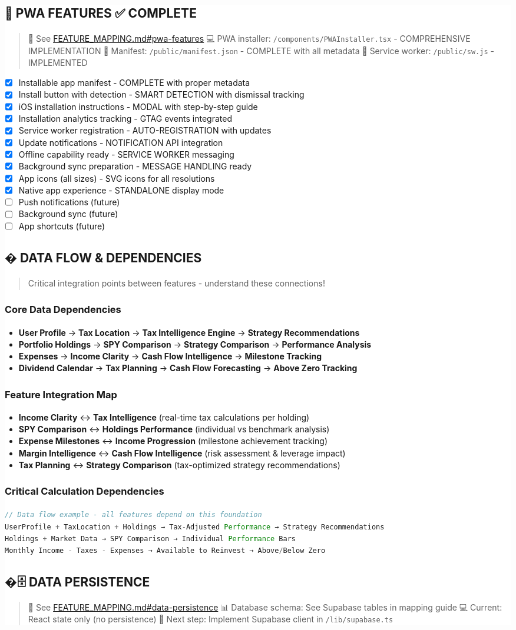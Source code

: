 ## 📱 PWA FEATURES ✅ **COMPLETE**
> 📖 See [FEATURE_MAPPING.md#pwa-features](./FEATURE_MAPPING.md#-pwa-features)
> 💻 PWA installer: `/components/PWAInstaller.tsx` - COMPREHENSIVE IMPLEMENTATION
> 📄 Manifest: `/public/manifest.json` - COMPLETE with all metadata
> 🔧 Service worker: `/public/sw.js` - IMPLEMENTED

- [x] Installable app manifest - COMPLETE with proper metadata
- [x] Install button with detection - SMART DETECTION with dismissal tracking
- [x] iOS installation instructions - MODAL with step-by-step guide
- [x] Installation analytics tracking - GTAG events integrated
- [x] Service worker registration - AUTO-REGISTRATION with updates
- [x] Update notifications - NOTIFICATION API integration
- [x] Offline capability ready - SERVICE WORKER messaging
- [x] Background sync preparation - MESSAGE HANDLING ready
- [x] App icons (all sizes) - SVG icons for all resolutions
- [x] Native app experience - STANDALONE display mode
- [ ] Push notifications (future)
- [ ] Background sync (future)
- [ ] App shortcuts (future)

## � DATA FLOW & DEPENDENCIES
> Critical integration points between features - understand these connections!

### **Core Data Dependencies**
- **User Profile** → **Tax Location** → **Tax Intelligence Engine** → **Strategy Recommendations**
- **Portfolio Holdings** → **SPY Comparison** → **Strategy Comparison** → **Performance Analysis**
- **Expenses** → **Income Clarity** → **Cash Flow Intelligence** → **Milestone Tracking**
- **Dividend Calendar** → **Tax Planning** → **Cash Flow Forecasting** → **Above Zero Tracking**

### **Feature Integration Map**
- **Income Clarity** ↔️ **Tax Intelligence** (real-time tax calculations per holding)
- **SPY Comparison** ↔️ **Holdings Performance** (individual vs benchmark analysis)
- **Expense Milestones** ↔️ **Income Progression** (milestone achievement tracking)
- **Margin Intelligence** ↔️ **Cash Flow Intelligence** (risk assessment & leverage impact)
- **Tax Planning** ↔️ **Strategy Comparison** (tax-optimized strategy recommendations)

### **Critical Calculation Dependencies**
```typescript
// Data flow example - all features depend on this foundation
UserProfile + TaxLocation + Holdings → Tax-Adjusted Performance → Strategy Recommendations
Holdings + Market Data → SPY Comparison → Individual Performance Bars
Monthly Income - Taxes - Expenses → Available to Reinvest → Above/Below Zero
```

## �🗄️ DATA PERSISTENCE
> 📖 See [FEATURE_MAPPING.md#data-persistence](./FEATURE_MAPPING.md#-data-persistence)
> 📊 Database schema: See Supabase tables in mapping guide
> 💻 Current: React state only (no persistence)
> 🔧 Next step: Implement Supabase client in `/lib/supabase.ts`
